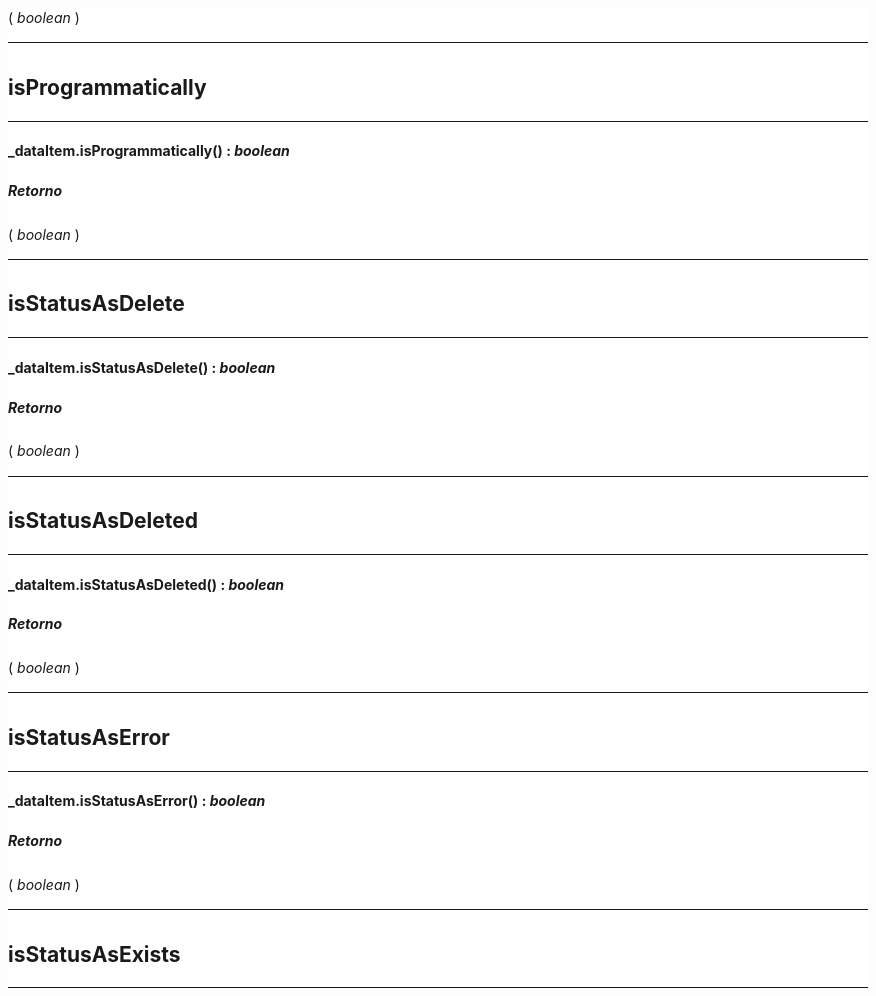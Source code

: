 ( _boolean_ )


---

## isProgrammatically

---

#### _dataItem.isProgrammatically() : _boolean_
##### Retorno

( _boolean_ )


---

## isStatusAsDelete

---

#### _dataItem.isStatusAsDelete() : _boolean_
##### Retorno

( _boolean_ )


---

## isStatusAsDeleted

---

#### _dataItem.isStatusAsDeleted() : _boolean_
##### Retorno

( _boolean_ )


---

## isStatusAsError

---

#### _dataItem.isStatusAsError() : _boolean_
##### Retorno

( _boolean_ )


---

## isStatusAsExists

---